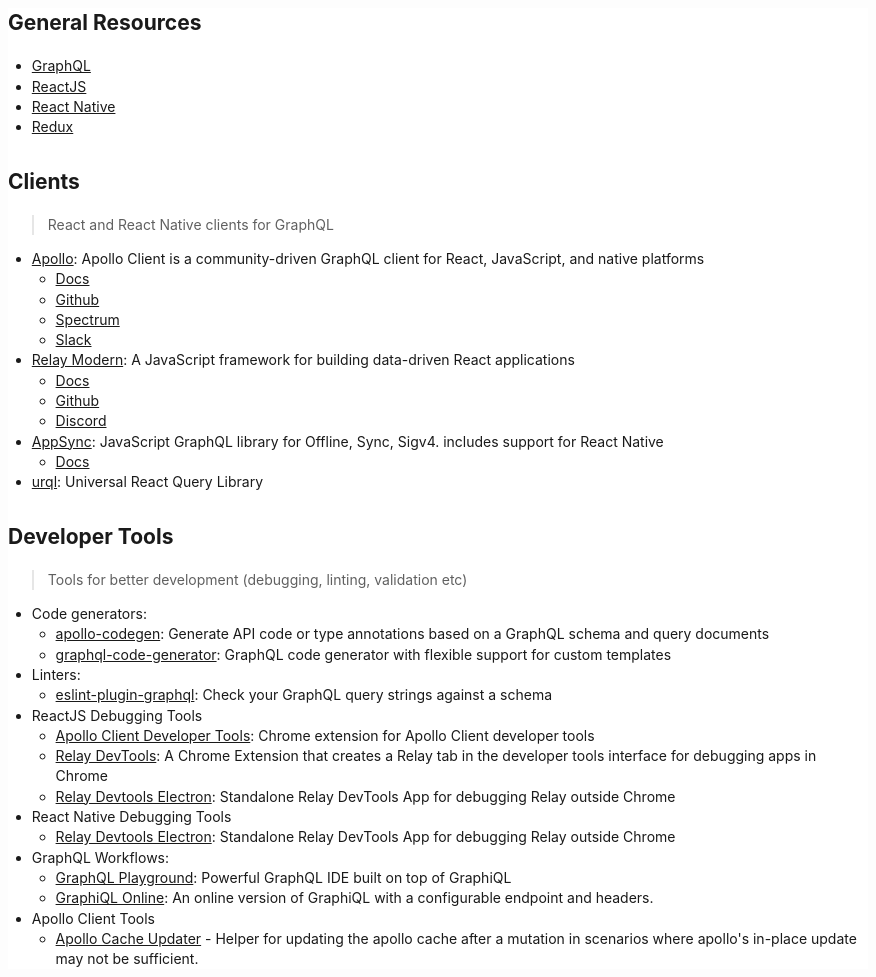 General Resources
-----------------

[](https://github.com/hasura/awesome-react-graphql?screenshot=true#general-resources)

*   [GraphQL](http://graphql.org/learn/)
*   [ReactJS](https://reactjs.org/docs/hello-world.html)
*   [React Native](https://facebook.github.io/react-native/docs/getting-started.html)
*   [Redux](https://redux.js.org/)

Clients
-------

[](https://github.com/hasura/awesome-react-graphql?screenshot=true#clients)

> React and React Native clients for GraphQL

*   [Apollo](https://www.apollographql.com/): Apollo Client is a community-driven GraphQL client for React, JavaScript, and native platforms
    *   [Docs](https://www.apollographql.com/docs/react/)
    *   [Github](https://github.com/apollographql)
    *   [Spectrum](https://spectrum.chat/apollo)
    *   [Slack](https://www.apollographql.com/slack)
*   [Relay Modern](https://facebook.github.io/relay/): A JavaScript framework for building data-driven React applications
    *   [Docs](https://facebook.github.io/relay/docs/en/introduction-to-relay.html)
    *   [Github](https://github.com/facebook/relay)
    *   [Discord](https://discord.gg/0ZcbPKXt5bX40xsQ)
*   [AppSync](https://github.com/awslabs/aws-mobile-appsync-sdk-js): JavaScript GraphQL library for Offline, Sync, Sigv4. includes support for React Native
    *   [Docs](https://docs.aws.amazon.com/appsync/latest/devguide/welcome.html)
*   [urql](https://github.com/FormidableLabs/urql): Universal React Query Library

Developer Tools
---------------

[](https://github.com/hasura/awesome-react-graphql?screenshot=true#developer-tools)

> Tools for better development (debugging, linting, validation etc)

*   Code generators:
    *   [apollo-codegen](https://github.com/apollographql/apollo-codegen): Generate API code or type annotations based on a GraphQL schema and query documents
    *   [graphql-code-generator](https://github.com/dotansimha/graphql-code-generator): GraphQL code generator with flexible support for custom templates
*   Linters:
    *   [eslint-plugin-graphql](https://github.com/apollographql/eslint-plugin-graphql): Check your GraphQL query strings against a schema
*   ReactJS Debugging Tools
    *   [Apollo Client Developer Tools](https://chrome.google.com/webstore/detail/apollo-client-developer-t/jdkknkkbebbapilgoeccciglkfbmbnfm): Chrome extension for Apollo Client developer tools
    *   [Relay DevTools](https://chrome.google.com/webstore/detail/relay-devtools/oppikflppfjfdpjimpdadhelffjpciba): A Chrome Extension that creates a Relay tab in the developer tools interface for debugging apps in Chrome
    *   [Relay Devtools Electron](https://www.npmjs.com/package/relay-devtools): Standalone Relay DevTools App for debugging Relay outside Chrome
*   React Native Debugging Tools
    *   [Relay Devtools Electron](https://www.npmjs.com/package/relay-devtools): Standalone Relay DevTools App for debugging Relay outside Chrome
*   GraphQL Workflows:
    *   [GraphQL Playground](https://github.com/graphcool/graphql-playground): Powerful GraphQL IDE built on top of GraphiQL
    *   [GraphiQL Online](https://graphiql-online.com/): An online version of GraphiQL with a configurable endpoint and headers.
*   Apollo Client Tools
    *   [Apollo Cache Updater](https://github.com/ecerroni/apollo-cache-updater) - Helper for updating the apollo cache after a mutation in scenarios where apollo's in-place update may not be sufficient.
